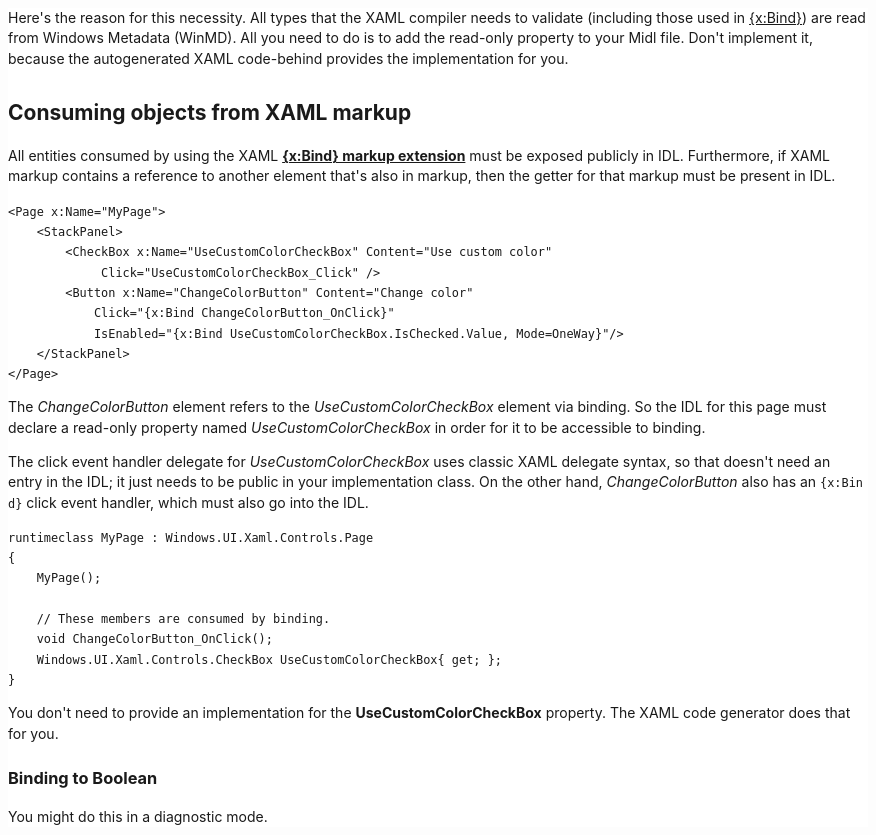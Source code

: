 Here's the reason for this necessity. All types that the XAML compiler needs to validate (including those used in [{x:Bind}](https://docs.microsoft.com/windows/uwp/xaml-platform/x-bind-markup-extension)) are read from Windows Metadata (WinMD). All you need to do is to add the read-only property to your Midl file. Don't implement it, because the autogenerated XAML code-behind provides the implementation for you.

## Consuming objects from XAML markup

All entities consumed by using the XAML [**{x:Bind} markup extension**](/windows/uwp/xaml-platform/x-bind-markup-extension) must be exposed publicly in IDL. Furthermore, if XAML markup contains a reference to another element that's also in markup, then the getter for that markup must be present in IDL.

```xaml
<Page x:Name="MyPage">
    <StackPanel>
        <CheckBox x:Name="UseCustomColorCheckBox" Content="Use custom color"
             Click="UseCustomColorCheckBox_Click" />
        <Button x:Name="ChangeColorButton" Content="Change color"
            Click="{x:Bind ChangeColorButton_OnClick}"
            IsEnabled="{x:Bind UseCustomColorCheckBox.IsChecked.Value, Mode=OneWay}"/>
    </StackPanel>
</Page>
```

The *ChangeColorButton* element refers to the *UseCustomColorCheckBox* element via binding. So the IDL for this page must declare a read-only property named *UseCustomColorCheckBox* in order for it to be accessible to binding.

The click event handler delegate for *UseCustomColorCheckBox* uses classic XAML delegate syntax, so that doesn't need an entry in the IDL; it just needs to be public in your implementation class. On the other hand, *ChangeColorButton* also has an `{x:Bind}` click event handler, which must also go into the IDL.

```idl
runtimeclass MyPage : Windows.UI.Xaml.Controls.Page
{
    MyPage();

    // These members are consumed by binding.
    void ChangeColorButton_OnClick();
    Windows.UI.Xaml.Controls.CheckBox UseCustomColorCheckBox{ get; };
}
```

You don't need to provide an implementation for the **UseCustomColorCheckBox** property. The XAML code generator does that for you.

### Binding to Boolean

You might do this in a diagnostic mode.

<syntaxhighlight lang="xml">
<TextBlock Text="{Binding CanPair}"/>
</syntaxhighlight>

